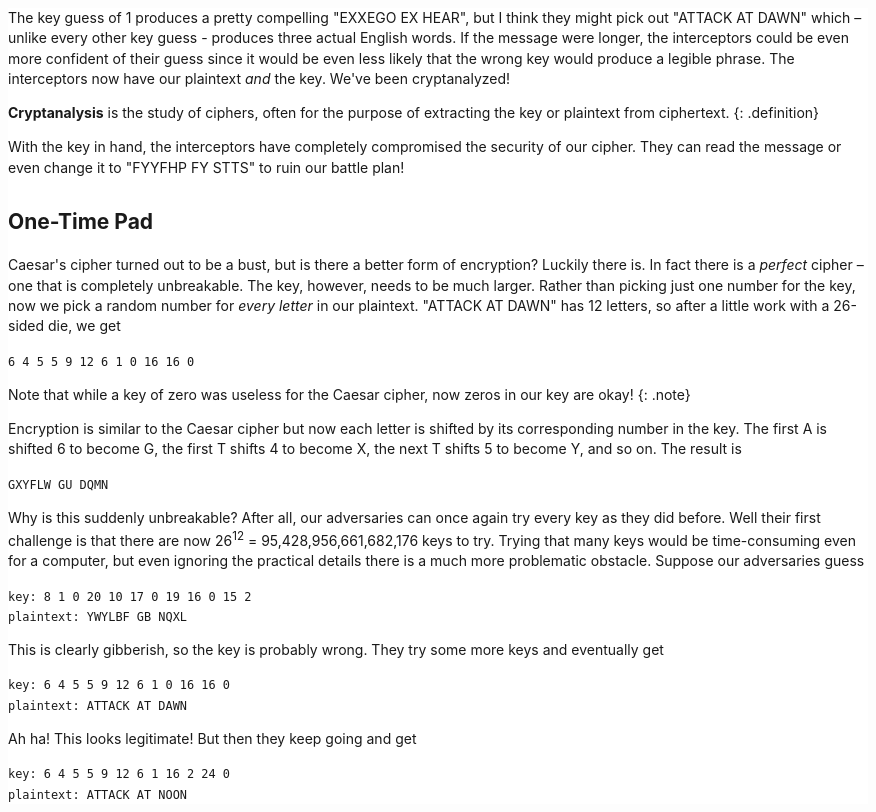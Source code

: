 The key guess of 1 produces a pretty compelling "EXXEGO EX HEAR", but I think
they might pick out "ATTACK AT DAWN" which &ndash; unlike every other key guess -
produces three actual English words. If the message were longer, the
interceptors could be even more confident of their guess since it would be even
less likely that the wrong key would produce a legible phrase. The interceptors
now have our plaintext _and_ the key. We've been cryptanalyzed!

**Cryptanalysis** is the study of ciphers, often for the purpose of extracting
the key or plaintext from ciphertext.
{: .definition}

With the key in hand, the interceptors have completely compromised the security
of our cipher. They can read the message or even change it to "FYYFHP FY STTS"
to ruin our battle plan!

## One-Time Pad ##

Caesar's cipher turned out to be a bust, but is there a better form of
encryption? Luckily there is. In fact there is a _perfect_ cipher &ndash; one that is
completely unbreakable. The key, however, needs to be much larger.  Rather than
picking just one number for the key, now we pick a random number for _every
letter_ in our plaintext. "ATTACK AT DAWN" has 12 letters, so after a little
work with a 26-sided die, we get

    6 4 5 5 9 12 6 1 0 16 16 0

Note that while a key of zero was useless for the Caesar cipher, now zeros in
our key are okay!
{: .note}

Encryption is similar to the Caesar cipher but now each letter is shifted by its
corresponding number in the key. The first A is shifted 6 to become G, the first
T shifts 4 to become X, the next T shifts 5 to become Y, and so on. The result
is

    GXYFLW GU DQMN

Why is this suddenly unbreakable? After all, our adversaries can once again try
every key as they did before. Well their first challenge is that there are now
26<sup>12</sup> = 95,428,956,661,682,176 keys to try. Trying that many keys
would be time-consuming even for a computer, but even ignoring the practical
details there is a much more problematic obstacle. Suppose our adversaries guess

    key: 8 1 0 20 10 17 0 19 16 0 15 2
    plaintext: YWYLBF GB NQXL

This is clearly gibberish, so the key is probably wrong. They try some more keys
and eventually get

    key: 6 4 5 5 9 12 6 1 0 16 16 0
    plaintext: ATTACK AT DAWN

Ah ha! This looks legitimate! But then they keep going and get

    key: 6 4 5 5 9 12 6 1 16 2 24 0
    plaintext: ATTACK AT NOON
